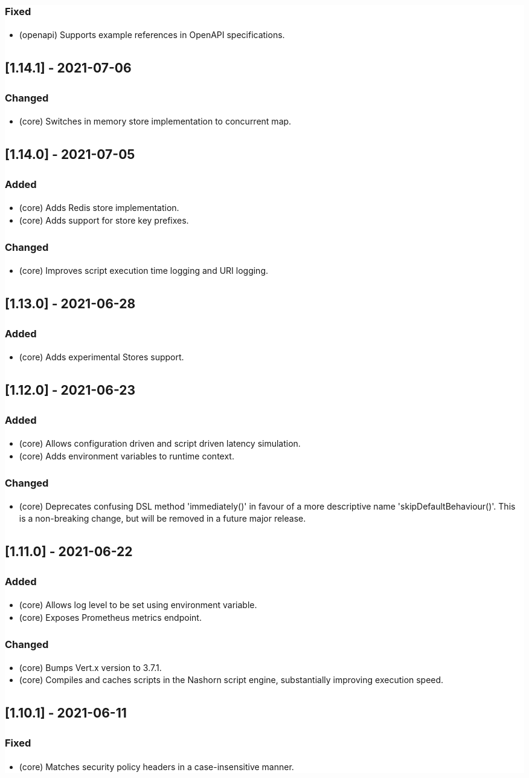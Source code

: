 ### Fixed
- (openapi) Supports example references in OpenAPI specifications.

## [1.14.1] - 2021-07-06
### Changed
- (core) Switches in memory store implementation to concurrent map.

## [1.14.0] - 2021-07-05
### Added
- (core) Adds Redis store implementation.
- (core) Adds support for store key prefixes.

### Changed
- (core) Improves script execution time logging and URI logging.

## [1.13.0] - 2021-06-28
### Added
- (core) Adds experimental Stores support.

## [1.12.0] - 2021-06-23
### Added
- (core) Allows configuration driven and script driven latency simulation.
- (core) Adds environment variables to runtime context.

### Changed
- (core) Deprecates confusing DSL method 'immediately()' in favour of a more descriptive name 'skipDefaultBehaviour()'. This is a non-breaking change, but will be removed in a future major release.

## [1.11.0] - 2021-06-22
### Added
- (core) Allows log level to be set using environment variable.
- (core) Exposes Prometheus metrics endpoint.

### Changed
- (core) Bumps Vert.x version to 3.7.1.
- (core) Compiles and caches scripts in the Nashorn script engine, substantially improving execution speed.

## [1.10.1] - 2021-06-11
### Fixed
- (core) Matches security policy headers in a case-insensitive manner.
